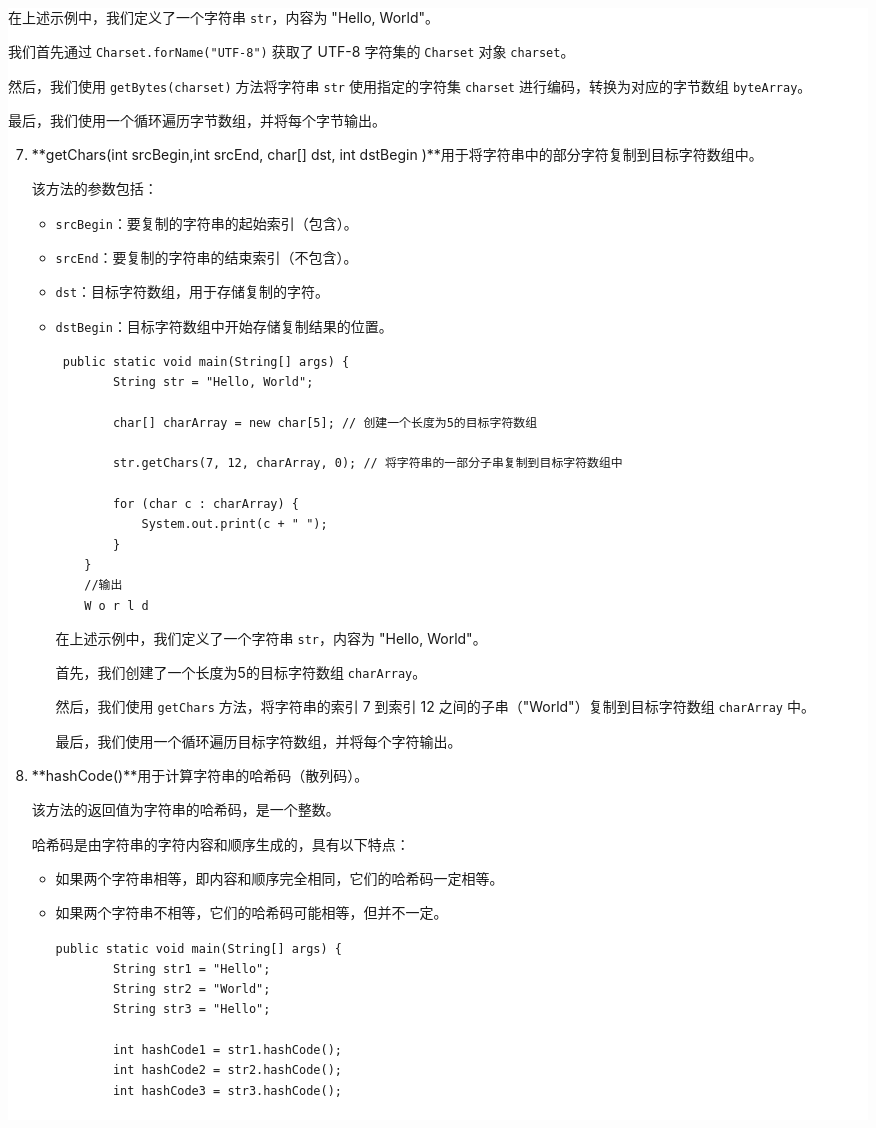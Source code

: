    在上述示例中，我们定义了一个字符串 `str`，内容为 "Hello, World"。

   我们首先通过 `Charset.forName("UTF-8")` 获取了 UTF-8 字符集的 `Charset` 对象 `charset`。

   然后，我们使用 `getBytes(charset)` 方法将字符串 `str` 使用指定的字符集 `charset` 进行编码，转换为对应的字节数组 `byteArray`。

   最后，我们使用一个循环遍历字节数组，并将每个字节输出。

7. **getChars(int srcBegin,int srcEnd, char[] dst, int dstBegin )**用于将字符串中的部分字符复制到目标字符数组中。

   该方法的参数包括：

   - `srcBegin`：要复制的字符串的起始索引（包含）。

   - `srcEnd`：要复制的字符串的结束索引（不包含）。

   - `dst`：目标字符数组，用于存储复制的字符。

   - `dstBegin`：目标字符数组中开始存储复制结果的位置。

     ```
      public static void main(String[] args) {
             String str = "Hello, World";
     
             char[] charArray = new char[5]; // 创建一个长度为5的目标字符数组
     
             str.getChars(7, 12, charArray, 0); // 将字符串的一部分子串复制到目标字符数组中
     
             for (char c : charArray) {
                 System.out.print(c + " ");
             }
         }
         //输出
         W o r l d
     ```

     在上述示例中，我们定义了一个字符串 `str`，内容为 "Hello, World"。

     首先，我们创建了一个长度为5的目标字符数组 `charArray`。

     然后，我们使用 `getChars` 方法，将字符串的索引 7 到索引 12 之间的子串（"World"）复制到目标字符数组 `charArray` 中。

     最后，我们使用一个循环遍历目标字符数组，并将每个字符输出。

8. **hashCode()**用于计算字符串的哈希码（散列码）。

   该方法的返回值为字符串的哈希码，是一个整数。

   哈希码是由字符串的字符内容和顺序生成的，具有以下特点：

   - 如果两个字符串相等，即内容和顺序完全相同，它们的哈希码一定相等。

   - 如果两个字符串不相等，它们的哈希码可能相等，但并不一定。

     ```
     public static void main(String[] args) {
             String str1 = "Hello";
             String str2 = "World";
             String str3 = "Hello";
     
             int hashCode1 = str1.hashCode();
             int hashCode2 = str2.hashCode();
             int hashCode3 = str3.hashCode();
     